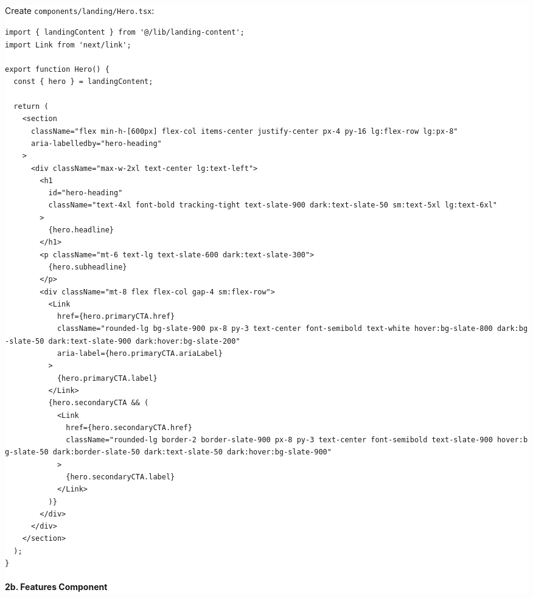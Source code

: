 Create `components/landing/Hero.tsx`:

```tsx
import { landingContent } from '@/lib/landing-content';
import Link from 'next/link';

export function Hero() {
  const { hero } = landingContent;

  return (
    <section
      className="flex min-h-[600px] flex-col items-center justify-center px-4 py-16 lg:flex-row lg:px-8"
      aria-labelledby="hero-heading"
    >
      <div className="max-w-2xl text-center lg:text-left">
        <h1
          id="hero-heading"
          className="text-4xl font-bold tracking-tight text-slate-900 dark:text-slate-50 sm:text-5xl lg:text-6xl"
        >
          {hero.headline}
        </h1>
        <p className="mt-6 text-lg text-slate-600 dark:text-slate-300">
          {hero.subheadline}
        </p>
        <div className="mt-8 flex flex-col gap-4 sm:flex-row">
          <Link
            href={hero.primaryCTA.href}
            className="rounded-lg bg-slate-900 px-8 py-3 text-center font-semibold text-white hover:bg-slate-800 dark:bg-slate-50 dark:text-slate-900 dark:hover:bg-slate-200"
            aria-label={hero.primaryCTA.ariaLabel}
          >
            {hero.primaryCTA.label}
          </Link>
          {hero.secondaryCTA && (
            <Link
              href={hero.secondaryCTA.href}
              className="rounded-lg border-2 border-slate-900 px-8 py-3 text-center font-semibold text-slate-900 hover:bg-slate-50 dark:border-slate-50 dark:text-slate-50 dark:hover:bg-slate-900"
            >
              {hero.secondaryCTA.label}
            </Link>
          )}
        </div>
      </div>
    </section>
  );
}
```

#### 2b. Features Component
